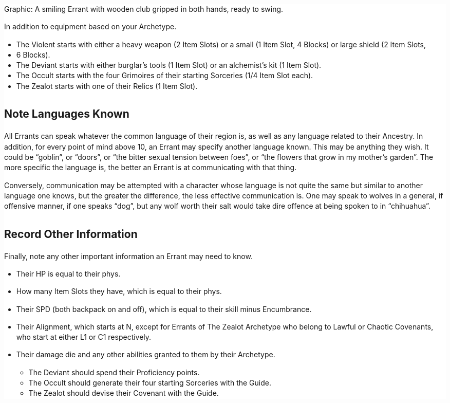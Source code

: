 Graphic: A smiling Errant with wooden club gripped in both hands, ready
to swing.

In addition to equipment based on your Archetype.

-   The Violent starts with either a heavy weapon (2 Item Slots) or a
    small (1 Item Slot, 4 Blocks) or large shield (2 Item Slots,
-   6 Blocks).
-   The Deviant starts with either burglar’s tools (1 Item Slot) or an
    alchemist’s kit (1 Item Slot).
-   The Occult starts with the four Grimoires of their starting
    Sorceries (1/4 Item Slot each).
-   The Zealot starts with one of their Relics (1 Item Slot).

## Note Languages Known 

All Errants can speak whatever the common language of their region is,
as well as any language related to their Ancestry. In addition, for
every point of mind above 10, an Errant may specify another language
known. This may be anything they wish. It could be “goblin”, or “doors”,
or “the bitter sexual tension between foes”, or “the flowers that grow
in my mother’s garden”. The more specific the language is, the better an
Errant is at communicating with that thing.

Conversely, communication may be attempted with a character whose
language is not quite the same but similar to another language one
knows, but the greater the difference, the less effective communication
is. One may speak to wolves in a general, if offensive manner, if one
speaks “dog”, but any wolf worth their salt would take dire offence at
being spoken to in “chihuahua”.

## Record Other Information

Finally, note any other important information an Errant may need to
know.

-   Their HP is equal to their phys.

-   How many Item Slots they have, which is equal to their phys.

-   Their SPD (both backpack on and off), which is equal to their skill
    minus Encumbrance.

-   Their Alignment, which starts at N, except for Errants of The Zealot
    Archetype who belong to Lawful or Chaotic Covenants, who start at
    either L1 or C1 respectively.

-   Their damage die and any other abilities granted to them by their
    Archetype.

    -   The Deviant should spend their Proficiency points.
    -   The Occult should generate their four starting Sorceries with
        the Guide.
    -   The Zealot should devise their Covenant with the Guide.
